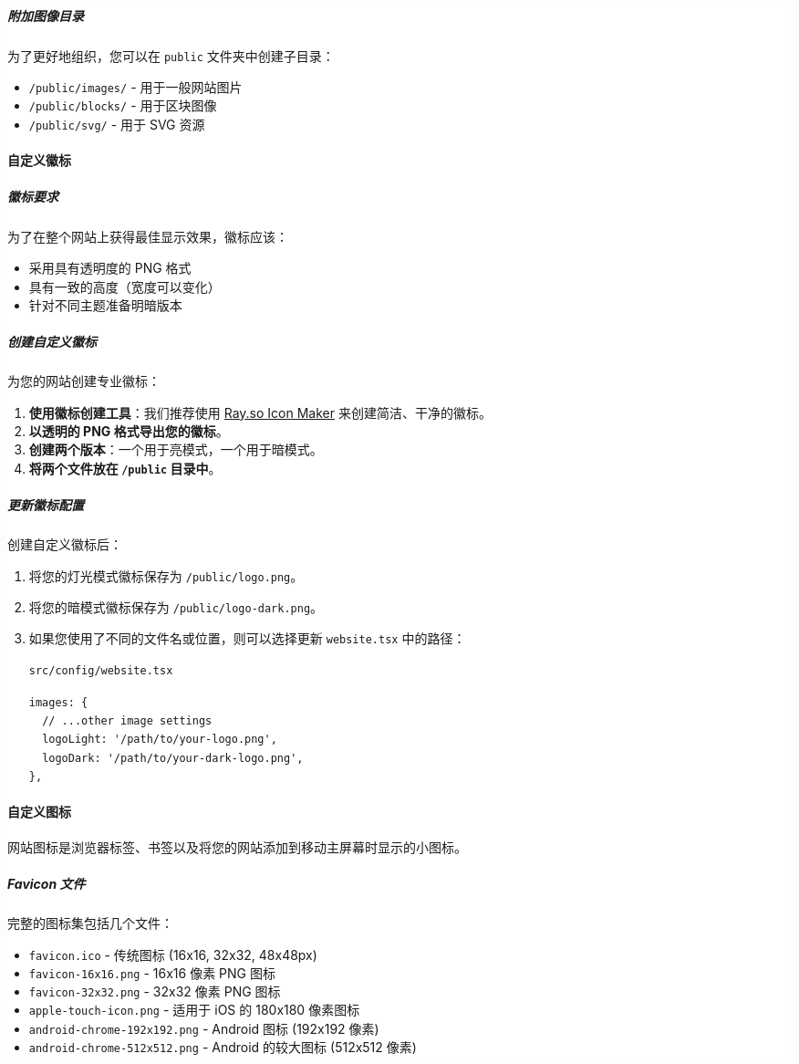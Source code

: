 ##### 附加图像目录

为了更好地组织，您可以在 `public` 文件夹中创建子目录：

*   `/public/images/` - 用于一般网站图片
*   `/public/blocks/` - 用于区块图像
*   `/public/svg/` - 用于 SVG 资源

#### 自定义徽标

##### 徽标要求

为了在整个网站上获得最佳显示效果，徽标应该：

*   采用具有透明度的 PNG 格式
*   具有一致的高度（宽度可以变化）
*   针对不同主题准备明暗版本

##### 创建自定义徽标

为您的网站创建专业徽标：

1.  **使用徽标创建工具**：我们推荐使用 [Ray.so Icon Maker](https://ray.so/icon) 来创建简洁、干净的徽标。
2.  **以透明的 PNG 格式导出您的徽标**。
3.  **创建两个版本**：一个用于亮模式，一个用于暗模式。
4.  **将两个文件放在 `/public` 目录中**。

##### 更新徽标配置

创建自定义徽标后：

1.  将您的灯光模式徽标保存为 `/public/logo.png`。
2.  将您的暗模式徽标保存为 `/public/logo-dark.png`。
3.  如果您使用了不同的文件名或位置，则可以选择更新 `website.tsx` 中的路径：

    `src/config/website.tsx`
    ```tsx
    images: {
      // ...other image settings
      logoLight: '/path/to/your-logo.png',
      logoDark: '/path/to/your-dark-logo.png',
    },
    ```

#### 自定义图标

网站图标是浏览器标签、书签以及将您的网站添加到移动主屏幕时显示的小图标。

##### Favicon 文件

完整的图标集包括几个文件：

*   `favicon.ico` - 传统图标 (16x16, 32x32, 48x48px)
*   `favicon-16x16.png` - 16x16 像素 PNG 图标
*   `favicon-32x32.png` - 32x32 像素 PNG 图标
*   `apple-touch-icon.png` - 适用于 iOS 的 180x180 像素图标
*   `android-chrome-192x192.png` - Android 图标 (192x192 像素)
*   `android-chrome-512x512.png` - Android 的较大图标 (512x512 像素)
